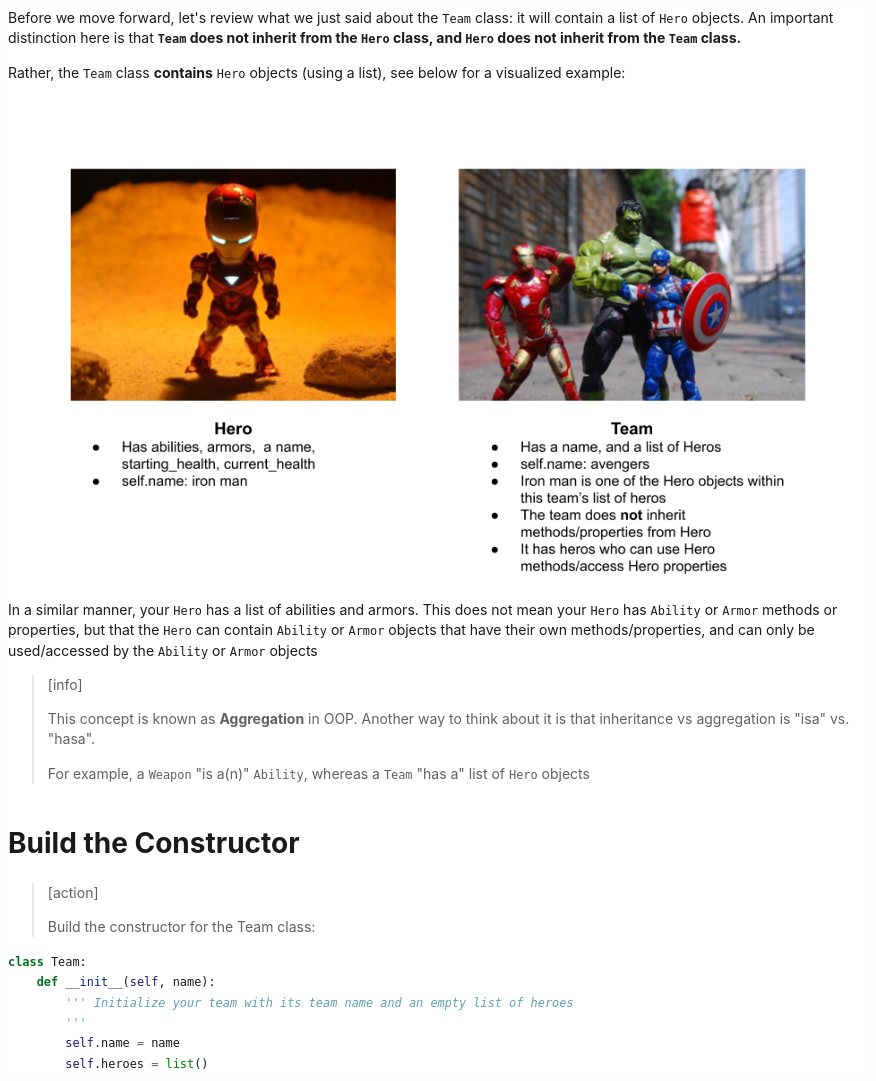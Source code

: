 Before we move forward, let's review what we just said about the `Team` class: it will contain a list of `Hero` objects. An important distinction here is that **`Team` does not inherit from the `Hero` class, and `Hero` does not inherit from the `Team` class.**

Rather, the `Team` class **contains** `Hero` objects (using a list), see below for a visualized example:

![hero_team](assets/hero_visual.png)

In a similar manner, your `Hero` has a list of abilities and armors. This does not mean your `Hero` has `Ability` or `Armor` methods or properties, but that the `Hero` can contain `Ability` or `Armor` objects that have their own methods/properties, and can only be used/accessed by the `Ability` or `Armor` objects

> [info]
>
> This concept is known as **Aggregation** in OOP. Another way to think about it is that inheritance vs aggregation is "isa" vs. "hasa".
>
>For example, a `Weapon` "is a(n)" `Ability`, whereas a `Team` "has a" list of `Hero` objects

# Build the Constructor

> [action]
>
> Build the constructor for the Team class:
>
```py
class Team:
    def __init__(self, name):
        ''' Initialize your team with its team name and an empty list of heroes
        '''
        self.name = name
        self.heroes = list()
````
